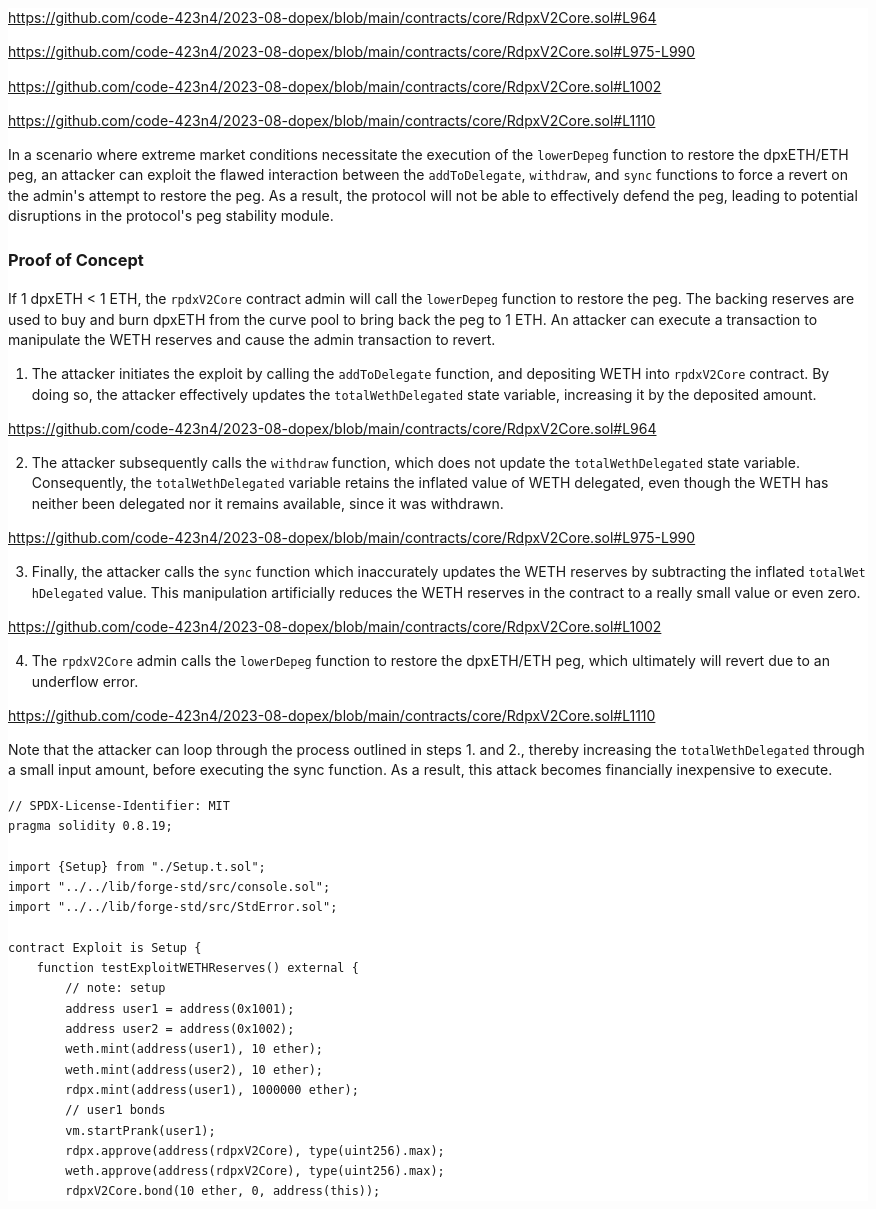 <https://github.com/code-423n4/2023-08-dopex/blob/main/contracts/core/RdpxV2Core.sol#L964> 

<https://github.com/code-423n4/2023-08-dopex/blob/main/contracts/core/RdpxV2Core.sol#L975-L990> 

<https://github.com/code-423n4/2023-08-dopex/blob/main/contracts/core/RdpxV2Core.sol#L1002> 

<https://github.com/code-423n4/2023-08-dopex/blob/main/contracts/core/RdpxV2Core.sol#L1110>

In a scenario where extreme market conditions necessitate the execution of the `lowerDepeg` function to restore the dpxETH/ETH peg, an attacker can exploit the flawed interaction between the `addToDelegate`, `withdraw`, and `sync` functions to force a revert on the admin's attempt to restore the peg. As a result, the protocol will not be able to effectively defend the peg, leading to potential disruptions in the protocol's peg stability module.

### Proof of Concept

If 1 dpxETH < 1 ETH, the `rpdxV2Core` contract admin will call the `lowerDepeg` function to restore the peg. The backing reserves are used to buy and burn dpxETH from the curve pool to bring back the peg to 1 ETH. An attacker can execute a transaction to manipulate the WETH reserves and cause the admin transaction to revert.

1.  The attacker initiates the exploit by calling the `addToDelegate` function, and depositing WETH into `rpdxV2Core` contract. By doing so, the attacker effectively updates the `totalWethDelegated` state variable, increasing it by the deposited amount.

<https://github.com/code-423n4/2023-08-dopex/blob/main/contracts/core/RdpxV2Core.sol#L964>

2.  The attacker subsequently calls the `withdraw` function, which does not update the `totalWethDelegated` state variable. Consequently, the `totalWethDelegated` variable retains the inflated value of WETH delegated, even though the WETH has neither been delegated nor it remains available, since it was withdrawn.

<https://github.com/code-423n4/2023-08-dopex/blob/main/contracts/core/RdpxV2Core.sol#L975-L990>

3.  Finally, the attacker calls the `sync` function which inaccurately updates the WETH reserves by subtracting the inflated `totalWethDelegated` value. This manipulation artificially reduces the WETH reserves in the contract to a really small value or even zero.

<https://github.com/code-423n4/2023-08-dopex/blob/main/contracts/core/RdpxV2Core.sol#L1002>

4.  The `rpdxV2Core` admin calls the `lowerDepeg` function to restore the dpxETH/ETH peg, which ultimately will revert due to an underflow error.

<https://github.com/code-423n4/2023-08-dopex/blob/main/contracts/core/RdpxV2Core.sol#L1110>

Note that the attacker can loop through the process outlined in steps 1. and 2., thereby increasing the `totalWethDelegated` through a small input amount, before executing the sync function. As a result, this attack becomes financially inexpensive to execute.

```solidity
// SPDX-License-Identifier: MIT
pragma solidity 0.8.19;

import {Setup} from "./Setup.t.sol";
import "../../lib/forge-std/src/console.sol";
import "../../lib/forge-std/src/StdError.sol";

contract Exploit is Setup {
    function testExploitWETHReserves() external {
        // note: setup
        address user1 = address(0x1001);
        address user2 = address(0x1002);
        weth.mint(address(user1), 10 ether);
        weth.mint(address(user2), 10 ether);
        rdpx.mint(address(user1), 1000000 ether);
        // user1 bonds
        vm.startPrank(user1);
        rdpx.approve(address(rdpxV2Core), type(uint256).max);
        weth.approve(address(rdpxV2Core), type(uint256).max);
        rdpxV2Core.bond(10 ether, 0, address(this));
```